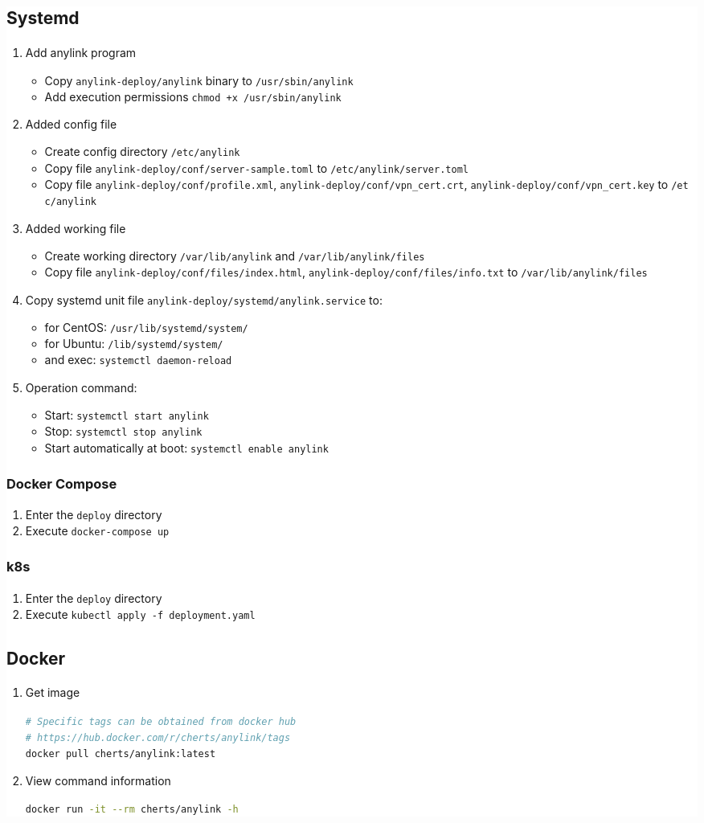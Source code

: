 ## Systemd

1. Add anylink program

    - Copy `anylink-deploy/anylink` binary to `/usr/sbin/anylink`
    - Add execution permissions `chmod +x /usr/sbin/anylink`

2. Added config file

    - Create config directory `/etc/anylink`
    - Copy file `anylink-deploy/conf/server-sample.toml` to `/etc/anylink/server.toml`
    - Copy file `anylink-deploy/conf/profile.xml`, `anylink-deploy/conf/vpn_cert.crt`, `anylink-deploy/conf/vpn_cert.key` to `/etc/anylink`

3. Added working file

    - Create working directory `/var/lib/anylink` and `/var/lib/anylink/files`
    - Copy file `anylink-deploy/conf/files/index.html`, `anylink-deploy/conf/files/info.txt` to `/var/lib/anylink/files`

4. Copy systemd unit file `anylink-deploy/systemd/anylink.service` to:

    - for CentOS: `/usr/lib/systemd/system/`
    - for Ubuntu: `/lib/systemd/system/`
    - and exec: `systemctl daemon-reload`

5. Operation command:

    - Start: `systemctl start anylink`
    - Stop: `systemctl stop anylink`
    - Start automatically at boot: `systemctl enable anylink`

### Docker Compose

1. Enter the `deploy` directory
2. Execute `docker-compose up`

### k8s

1. Enter the `deploy` directory
2. Execute `kubectl apply -f deployment.yaml`

## Docker

1. Get image

   ```bash
   # Specific tags can be obtained from docker hub
   # https://hub.docker.com/r/cherts/anylink/tags
   docker pull cherts/anylink:latest
   ```

2. View command information

   ```bash
   docker run -it --rm cherts/anylink -h
   ```
